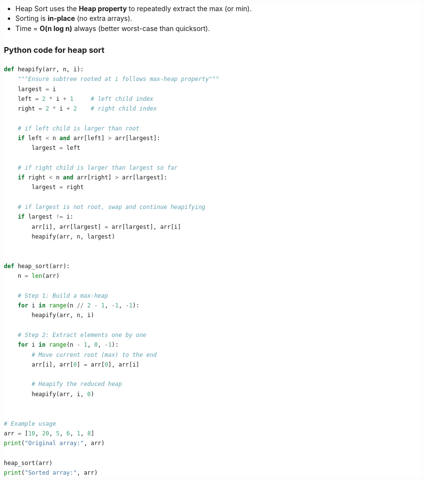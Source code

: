 * Heap Sort uses the **Heap property** to repeatedly extract the max (or min).
* Sorting is **in-place** (no extra arrays).
* Time = **O(n log n)** always (better worst-case than quicksort).


### **Python code for heap sort**

```py
def heapify(arr, n, i):
    """Ensure subtree rooted at i follows max-heap property"""
    largest = i
    left = 2 * i + 1     # left child index
    right = 2 * i + 2    # right child index

    # if left child is larger than root
    if left < n and arr[left] > arr[largest]:
        largest = left

    # if right child is larger than largest so far
    if right < n and arr[right] > arr[largest]:
        largest = right

    # if largest is not root, swap and continue heapifying
    if largest != i:
        arr[i], arr[largest] = arr[largest], arr[i]
        heapify(arr, n, largest)


def heap_sort(arr):
    n = len(arr)

    # Step 1: Build a max-heap
    for i in range(n // 2 - 1, -1, -1):
        heapify(arr, n, i)

    # Step 2: Extract elements one by one
    for i in range(n - 1, 0, -1):
        # Move current root (max) to the end
        arr[i], arr[0] = arr[0], arr[i]

        # Heapify the reduced heap
        heapify(arr, i, 0)


# Example usage
arr = [10, 20, 5, 6, 1, 8]
print("Original array:", arr)

heap_sort(arr)
print("Sorted array:", arr)
```